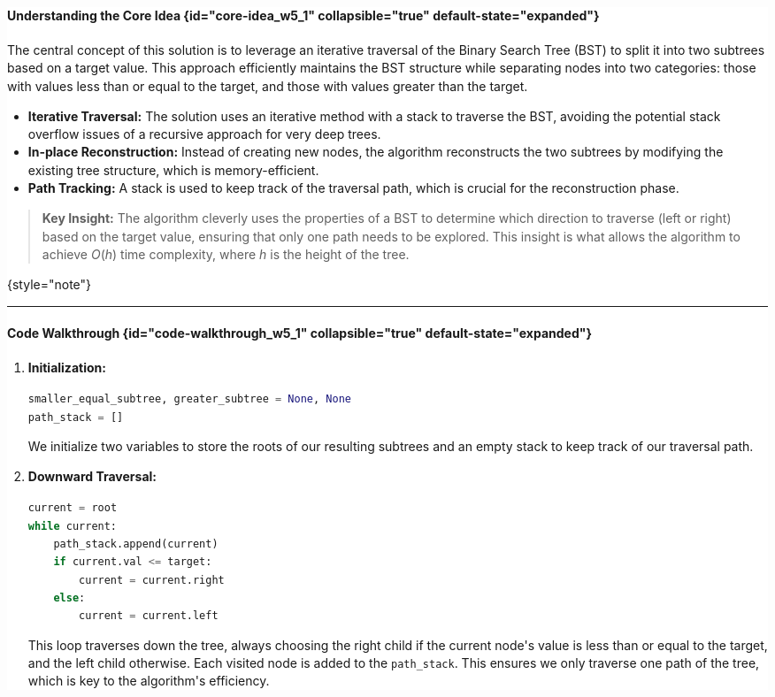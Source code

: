 #### Understanding the Core Idea {id="core-idea_w5_1" collapsible="true" default-state="expanded"}

The central concept of this solution is to leverage an iterative traversal of the Binary Search Tree (BST) to split it
into two subtrees based on a target value.
This approach efficiently maintains the BST structure while separating nodes
into two categories: those with values less than or equal to the target, and those with values greater than the target.

- **Iterative Traversal:** The solution uses an iterative method with a stack to traverse the BST, avoiding the
  potential stack overflow issues of a recursive approach for very deep trees.
- **In-place Reconstruction:** Instead of creating new nodes, the algorithm reconstructs the two subtrees by modifying
  the existing tree structure, which is memory-efficient.
- **Path Tracking:** A stack is used to keep track of the traversal path, which is crucial for the reconstruction phase.

> **Key Insight:**
> The algorithm cleverly uses the properties of a BST to determine which direction to traverse (left or
> right) based on the target value, ensuring that only one path needs to be explored.
> This insight is what allows the algorithm to achieve $O(h)$ time complexity, where $h$ is the height of the tree.
>
{style="note"}

---

#### Code Walkthrough {id="code-walkthrough_w5_1" collapsible="true" default-state="expanded"}

1. **Initialization:**
   ```python
   smaller_equal_subtree, greater_subtree = None, None
   path_stack = []
   ```
   We initialize two variables to store the roots of our resulting subtrees and an empty stack to keep track of our
   traversal path.

2. **Downward Traversal:**
   ```python
   current = root
   while current:
       path_stack.append(current)
       if current.val <= target:
           current = current.right
       else:
           current = current.left
   ```
   This loop traverses down the tree, always choosing the right child if the current node's value is less than or equal
   to the target, and the left child otherwise.
   Each visited node is added to the `path_stack`.
   This ensures we only traverse one path of the tree, which is key to the algorithm's efficiency.
